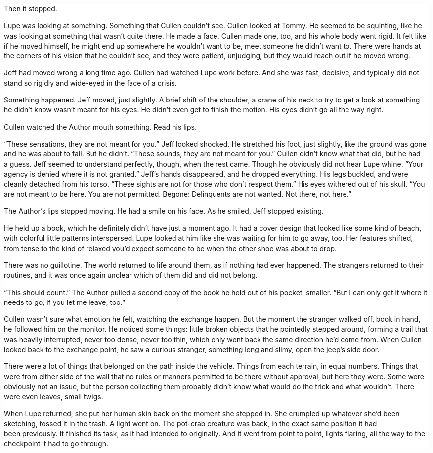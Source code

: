 Then it stopped.

Lupe was looking at something. Something that Cullen couldn’t see. Cullen looked at Tommy. He seemed to be squinting, like he was looking at something that wasn’t quite there. He made a face. Cullen made one, too, and his whole body went rigid. It felt like if he moved himself, he might end up somewhere he wouldn’t want to be, meet someone he didn’t want to. There were hands at the corners of his vision that he couldn’t see, and they were patient, unjudging, but they would reach out if he moved wrong.

Jeff had moved wrong a long time ago. Cullen had watched Lupe work before. And she was fast, decisive, and typically did not stand so rigidly and wide-eyed in the face of a crisis.

Something happened. Jeff moved, just slightly. A brief shift of the shoulder, a crane of his neck to try to get a look at something he didn’t know wasn’t meant for his eyes. He didn’t even get to finish the motion. His eyes didn’t go all the way right.

Cullen watched the Author mouth something. Read his lips.

“These sensations, they are not meant for you.” Jeff looked shocked. He stretched his foot, just slightly, like the ground was gone and he was about to fall. But he didn’t. “These sounds, they are not meant for you.” Cullen didn’t know what that did, but he had a guess. Jeff seemed to understand perfectly, though, when the rest came. Though he obviously did not hear Lupe whine. “Your agency is denied where it is not granted.” Jeff’s hands disappeared, and he dropped everything. His legs buckled, and were cleanly detached from his torso. “These sights are not for those who don’t respect them.” His eyes withered out of his skull. “You are not meant to be here. You are not permitted. Begone: Delinquents are not wanted. Not there, not here.”

The Author’s lips stopped moving. He had a smile on his face. As he smiled, Jeff stopped existing.

He held up a book, which he definitely didn’t have just a moment ago. It had a cover design that looked like some kind of beach, with colorful little patterns interspersed. Lupe looked at him like she was waiting for him to go away, too. Her features shifted, from tense to the kind of relaxed you’d expect someone to be when the other shoe was about to drop.

There was no guillotine. The world returned to life around them, as if nothing had ever happened. The strangers returned to their routines, and it was once again unclear which of them did and did not belong.

“This should count.” The Author pulled a second copy of the book he held out of his pocket, smaller. “But I can only get it where it needs to go, if you let me leave, too.”

Cullen wasn’t sure what emotion he felt, watching the exchange happen. But the moment the stranger walked off, book in hand, he followed him on the monitor. He noticed some things: little broken objects that he pointedly stepped around, forming a trail that was heavily interrupted, never too dense, never too thin, which only went back the same direction he’d come from. When Cullen looked back to the exchange point, he saw a curious stranger, something long and slimy, open the jeep’s side door.

There were a lot of things that belonged on the path inside the vehicle. Things from each terrain, in equal numbers. Things that were from either side of the wall that no rules or manners permitted to be there without approval, but here they were. Some were obviously not an issue, but the person collecting them probably didn’t know what would do the trick and what wouldn’t. There were even leaves, small twigs.

When Lupe returned, she put her human skin back on the moment she stepped in. She crumpled up whatever she’d been sketching, tossed it in the trash. A light went on. The pot-crab creature was back, in the exact same position it had been previously. It finished its task, as it had intended to originally. And it went from point to point, lights flaring, all the way to the checkpoint it had to go through.
